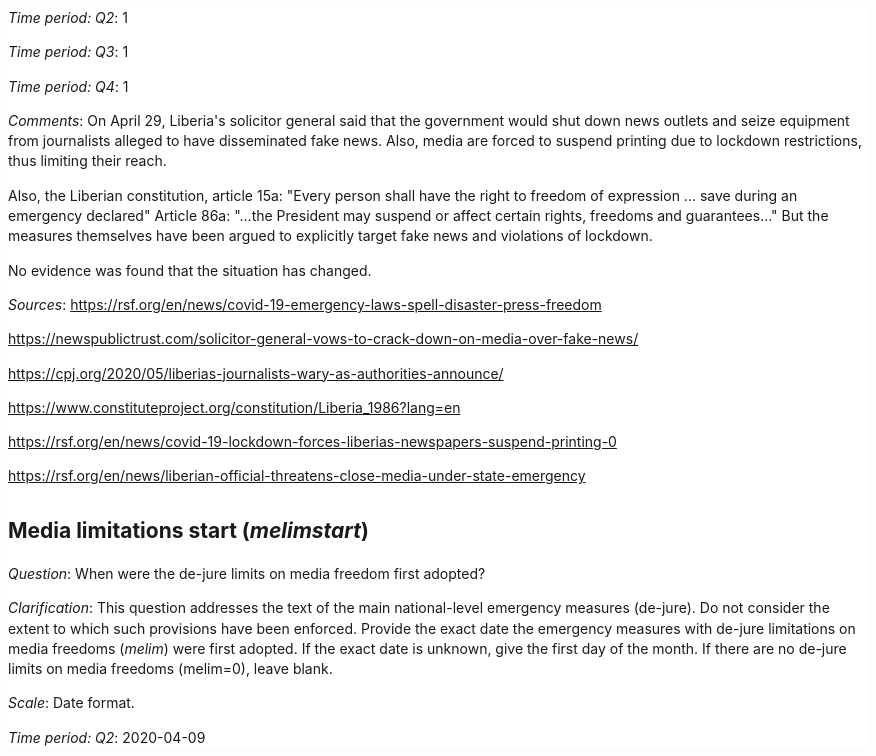  
*Time period: Q2*: 1

 
*Time period: Q3*: 1

 
*Time period: Q4*: 1

 

*Comments*:
 On April 29,  Liberia's solicitor general said that the government would shut down news outlets and seize equipment from journalists alleged to have disseminated fake news. Also, media are forced to suspend printing due to lockdown restrictions, thus limiting their reach.

Also, the Liberian constitution, article 15a: "Every person shall have the right to freedom of expression ... save during an emergency declared" Article 86a: "...the President may suspend or affect certain rights, freedoms and guarantees..." But the measures themselves have been argued to explicitly target fake news and violations of lockdown.

No evidence was found that the situation has changed. 

*Sources*:
 https://rsf.org/en/news/covid-19-emergency-laws-spell-disaster-press-freedom

https://newspublictrust.com/solicitor-general-vows-to-crack-down-on-media-over-fake-news/



https://cpj.org/2020/05/liberias-journalists-wary-as-authorities-announce/



https://www.constituteproject.org/constitution/Liberia_1986?lang=en



https://rsf.org/en/news/covid-19-lockdown-forces-liberias-newspapers-suspend-printing-0



https://rsf.org/en/news/liberian-official-threatens-close-media-under-state-emergency





## Media limitations start (*melimstart*) 

*Question*: When were the de-jure limits on media freedom first adopted?

 

*Clarification*: This question addresses the text of the main national-level emergency measures (de-jure). Do not consider the extent to which such provisions have been enforced. Provide the exact date the emergency measures with de-jure limitations on media freedoms (*melim*) were first adopted. If the exact date is unknown, give the first day of the month. If there are no de-jure limits on media freedoms (melim=0), leave blank.

 

*Scale*: Date format.

 
*Time period: Q2*: 2020-04-09

 